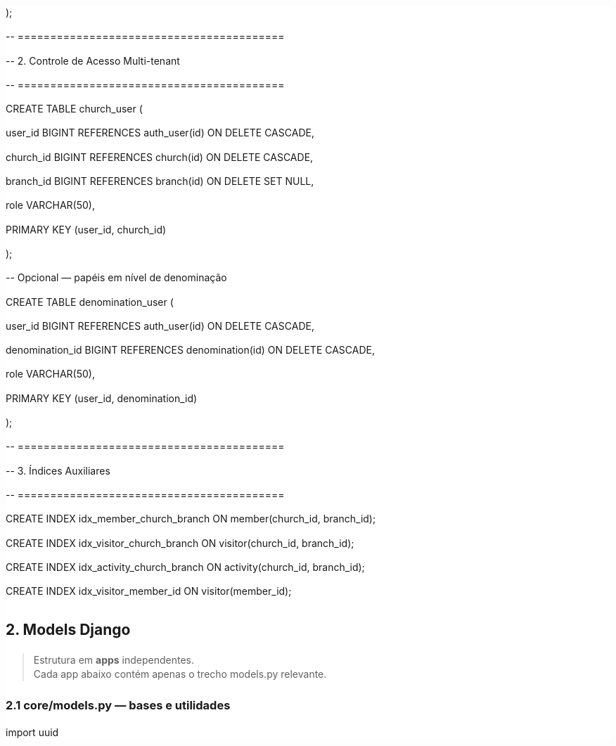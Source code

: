 );

-- =========================================

-- 2. Controle de Acesso Multi-tenant

-- =========================================

CREATE TABLE church\_user (

user\_id BIGINT REFERENCES auth\_user(id) ON DELETE CASCADE,

church\_id BIGINT REFERENCES church(id) ON DELETE CASCADE,

branch\_id BIGINT REFERENCES branch(id) ON DELETE SET NULL,

role VARCHAR(50),

PRIMARY KEY (user\_id, church\_id)

);

-- Opcional — papéis em nível de denominação

CREATE TABLE denomination\_user (

user\_id BIGINT REFERENCES auth\_user(id) ON DELETE CASCADE,

denomination\_id BIGINT REFERENCES denomination(id) ON DELETE CASCADE,

role VARCHAR(50),

PRIMARY KEY (user\_id, denomination\_id)

);

-- =========================================

-- 3. Índices Auxiliares

-- =========================================

CREATE INDEX idx\_member\_church\_branch ON member(church\_id,
branch\_id);

CREATE INDEX idx\_visitor\_church\_branch ON visitor(church\_id,
branch\_id);

CREATE INDEX idx\_activity\_church\_branch ON activity(church\_id,
branch\_id);

CREATE INDEX idx\_visitor\_member\_id ON visitor(member\_id);

**2. Models Django**
--------------------

> Estrutura em **apps** independentes.\
> Cada app abaixo contém apenas o trecho models.py relevante.

### **2.1 core/models.py — bases e utilidades**

import uuid
